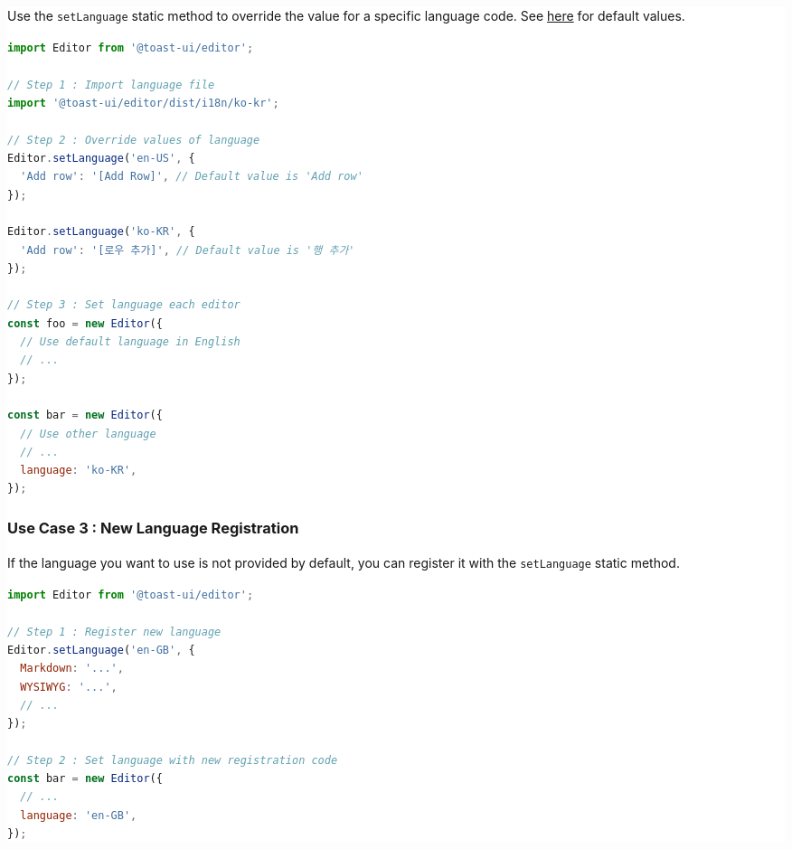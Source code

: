 Use the `setLanguage` static method to override the value for a specific language code. See [here](https://github.com/nhn/tui.editor/tree/master/apps/editor/src/i18n/en-us.ts) for default values.

```js
import Editor from '@toast-ui/editor';

// Step 1 : Import language file
import '@toast-ui/editor/dist/i18n/ko-kr';

// Step 2 : Override values of language
Editor.setLanguage('en-US', {
  'Add row': '[Add Row]', // Default value is 'Add row'
});

Editor.setLanguage('ko-KR', {
  'Add row': '[로우 추가]', // Default value is '행 추가'
});

// Step 3 : Set language each editor
const foo = new Editor({
  // Use default language in English
  // ...
});

const bar = new Editor({
  // Use other language
  // ...
  language: 'ko-KR',
});
```

### Use Case 3 : New Language Registration

If the language you want to use is not provided by default, you can register it with the `setLanguage` static method.

```js
import Editor from '@toast-ui/editor';

// Step 1 : Register new language
Editor.setLanguage('en-GB', {
  Markdown: '...',
  WYSIWYG: '...',
  // ...
});

// Step 2 : Set language with new registration code
const bar = new Editor({
  // ...
  language: 'en-GB',
});
```
